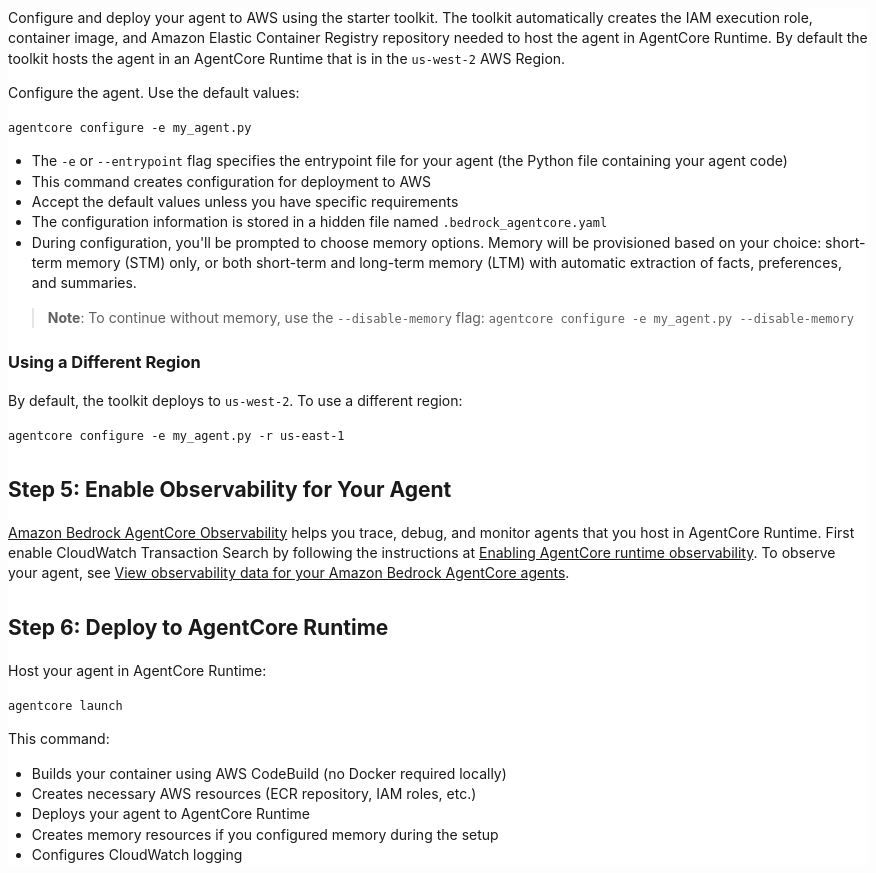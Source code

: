 Configure and deploy your agent to AWS using the starter toolkit. The toolkit automatically creates the IAM execution role, container image, and Amazon Elastic Container Registry repository needed to host the agent in AgentCore Runtime. By default the toolkit hosts the agent in an AgentCore Runtime that is in the `us-west-2` AWS Region.

Configure the agent. Use the default values:

```
agentcore configure -e my_agent.py
```

- The `-e` or `--entrypoint` flag specifies the entrypoint file for your agent (the Python file containing your agent code)
- This command creates configuration for deployment to AWS
- Accept the default values unless you have specific requirements
- The configuration information is stored in a hidden file named `.bedrock_agentcore.yaml`
- During configuration, you'll be prompted to choose memory options. Memory will be provisioned based on your choice: short-term memory (STM) only, or both short-term and long-term memory (LTM) with automatic extraction of facts, preferences, and summaries.

> **Note**: To continue without memory, use the `--disable-memory` flag: `agentcore configure -e my_agent.py --disable-memory`

### Using a Different Region

By default, the toolkit deploys to `us-west-2`. To use a different region:

```
agentcore configure -e my_agent.py -r us-east-1
```

## Step 5: Enable Observability for Your Agent

[Amazon Bedrock AgentCore Observability](https://docs.aws.amazon.com/bedrock-agentcore/latest/devguide/observability.html) helps you trace, debug, and monitor agents that you host in AgentCore Runtime. First enable CloudWatch Transaction Search by following the instructions at [Enabling AgentCore runtime observability](https://docs.aws.amazon.com/bedrock-agentcore/latest/devguide/observability-configure.html#observability-configure-builtin). To observe your agent, see [View observability data for your Amazon Bedrock AgentCore agents](https://docs.aws.amazon.com/bedrock-agentcore/latest/devguide/observability-view.html).

## Step 6: Deploy to AgentCore Runtime

Host your agent in AgentCore Runtime:

```
agentcore launch
```

This command:

- Builds your container using AWS CodeBuild (no Docker required locally)
- Creates necessary AWS resources (ECR repository, IAM roles, etc.)
- Deploys your agent to AgentCore Runtime
- Creates memory resources if you configured memory during the setup
- Configures CloudWatch logging
